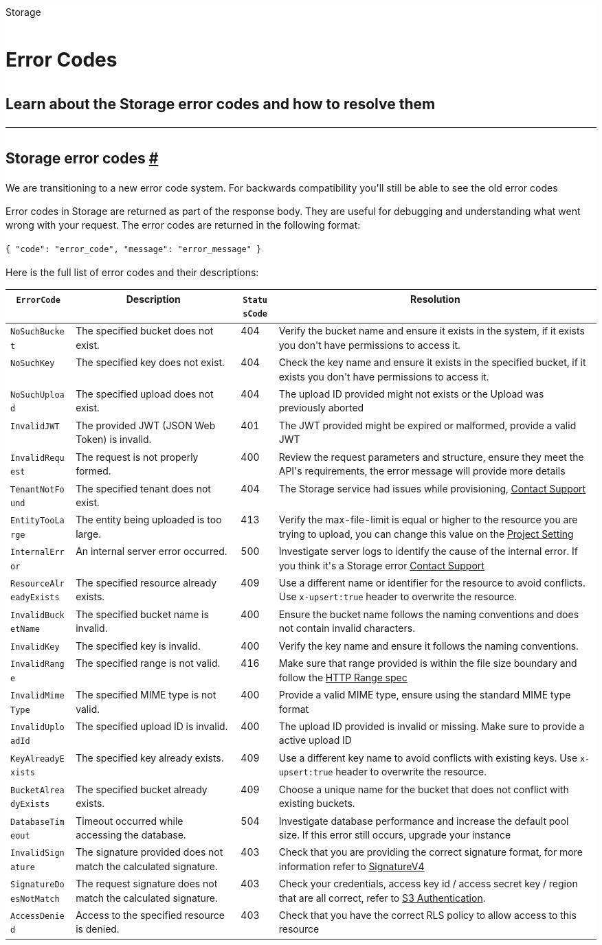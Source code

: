 Storage

# Error Codes

## Learn about the Storage error codes and how to resolve them

* * *

## Storage error codes [\#](https://supabase.com/docs/guides/storage/debugging/error-codes\#storage-error-codes)

We are transitioning to a new error code system. For backwards compatibility you'll still be able
to see the old error codes

Error codes in Storage are returned as part of the response body. They are useful for debugging and understanding what went wrong with your request.
The error codes are returned in the following format:

`
{
"code": "error_code",
"message": "error_message"
}
`

Here is the full list of error codes and their descriptions:

| `ErrorCode` | Description | `StatusCode` | Resolution |
| --- | --- | --- | --- |
| `NoSuchBucket` | The specified bucket does not exist. | 404 | Verify the bucket name and ensure it exists in the system, if it exists you don't have permissions to access it. |
| `NoSuchKey` | The specified key does not exist. | 404 | Check the key name and ensure it exists in the specified bucket, if it exists you don't have permissions to access it. |
| `NoSuchUpload` | The specified upload does not exist. | 404 | The upload ID provided might not exists or the Upload was previously aborted |
| `InvalidJWT` | The provided JWT (JSON Web Token) is invalid. | 401 | The JWT provided might be expired or malformed, provide a valid JWT |
| `InvalidRequest` | The request is not properly formed. | 400 | Review the request parameters and structure, ensure they meet the API's requirements, the error message will provide more details |
| `TenantNotFound` | The specified tenant does not exist. | 404 | The Storage service had issues while provisioning, [Contact Support](https://supabase.com/dashboard/support/new) |
| `EntityTooLarge` | The entity being uploaded is too large. | 413 | Verify the max-file-limit is equal or higher to the resource you are trying to upload, you can change this value on the [Project Setting](https://supabase.com/dashboard/project/_/settings/storage) |
| `InternalError` | An internal server error occurred. | 500 | Investigate server logs to identify the cause of the internal error. If you think it's a Storage error [Contact Support](https://supabase.com/dashboard/support/new) |
| `ResourceAlreadyExists` | The specified resource already exists. | 409 | Use a different name or identifier for the resource to avoid conflicts. Use `x-upsert:true` header to overwrite the resource. |
| `InvalidBucketName` | The specified bucket name is invalid. | 400 | Ensure the bucket name follows the naming conventions and does not contain invalid characters. |
| `InvalidKey` | The specified key is invalid. | 400 | Verify the key name and ensure it follows the naming conventions. |
| `InvalidRange` | The specified range is not valid. | 416 | Make sure that range provided is within the file size boundary and follow the [HTTP Range spec](https://developer.mozilla.org/en-US/docs/Web/HTTP/Headers/Range) |
| `InvalidMimeType` | The specified MIME type is not valid. | 400 | Provide a valid MIME type, ensure using the standard MIME type format |
| `InvalidUploadId` | The specified upload ID is invalid. | 400 | The upload ID provided is invalid or missing. Make sure to provide a active upload ID |
| `KeyAlreadyExists` | The specified key already exists. | 409 | Use a different key name to avoid conflicts with existing keys. Use `x-upsert:true` header to overwrite the resource. |
| `BucketAlreadyExists` | The specified bucket already exists. | 409 | Choose a unique name for the bucket that does not conflict with existing buckets. |
| `DatabaseTimeout` | Timeout occurred while accessing the database. | 504 | Investigate database performance and increase the default pool size. If this error still occurs, upgrade your instance |
| `InvalidSignature` | The signature provided does not match the calculated signature. | 403 | Check that you are providing the correct signature format, for more information refer to [SignatureV4](https://docs.aws.amazon.com/AmazonS3/latest/API/sig-v4-authenticating-requests.html) |
| `SignatureDoesNotMatch` | The request signature does not match the calculated signature. | 403 | Check your credentials, access key id / access secret key / region that are all correct, refer to [S3 Authentication](https://supabase.com/docs/guides/storage/s3/authentication). |
| `AccessDenied` | Access to the specified resource is denied. | 403 | Check that you have the correct RLS policy to allow access to this resource |